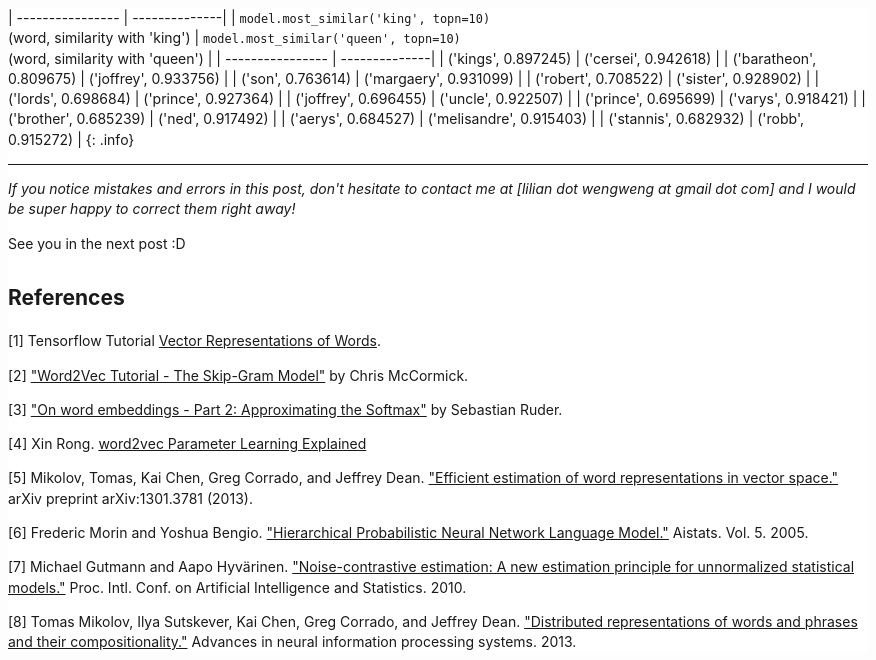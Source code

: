 | ---------------- | --------------|
| `model.most_similar('king', topn=10)`<br/> (word, similarity with 'king') | `model.most_similar('queen', topn=10)`<br/> (word, similarity with 'queen') |
| ---------------- | --------------|
| ('kings', 0.897245) | ('cersei', 0.942618) |
| ('baratheon', 0.809675) | ('joffrey', 0.933756) |
| ('son', 0.763614) | ('margaery', 0.931099) |
| ('robert', 0.708522) | ('sister', 0.928902) |
| ('lords', 0.698684) | ('prince', 0.927364) |
| ('joffrey', 0.696455) | ('uncle', 0.922507) |
| ('prince', 0.695699) | ('varys', 0.918421) |
| ('brother', 0.685239) | ('ned', 0.917492) |
| ('aerys', 0.684527) | ('melisandre', 0.915403) |
| ('stannis', 0.682932) | ('robb', 0.915272) |
{: .info}


---

*If you notice mistakes and errors in this post, don't hesitate to contact me at [lilian dot wengweng at gmail dot com] and I would be super happy to correct them right away!*

See you in the next post :D


## References

[1] Tensorflow Tutorial [Vector Representations of Words](https://www.tensorflow.org/tutorials/word2vec).

[2] ["Word2Vec Tutorial - The Skip-Gram Model"](http://mccormickml.com/2016/04/19/word2vec-tutorial-the-skip-gram-model/) by Chris McCormick.

[3] ["On word embeddings - Part 2: Approximating the Softmax"](http://ruder.io/word-embeddings-softmax/) by Sebastian Ruder.

[4] Xin Rong. [word2vec Parameter Learning Explained](https://arxiv.org/pdf/1411.2738.pdf)

[5] Mikolov, Tomas, Kai Chen, Greg Corrado, and Jeffrey Dean. ["Efficient estimation of word representations in vector space."](https://arxiv.org/pdf/1301.3781.pdf) arXiv preprint arXiv:1301.3781 (2013).

[6] Frederic Morin and Yoshua Bengio. ["Hierarchical Probabilistic Neural Network Language Model."](https://www.iro.umontreal.ca/~lisa/pointeurs/hierarchical-nnlm-aistats05.pdf) Aistats. Vol. 5. 2005.

[7] Michael Gutmann and Aapo Hyvärinen. ["Noise-contrastive estimation: A new estimation principle for unnormalized statistical models."](http://proceedings.mlr.press/v9/gutmann10a/gutmann10a.pdf) Proc. Intl. Conf. on Artificial Intelligence and Statistics. 2010. 

[8] Tomas Mikolov, Ilya Sutskever, Kai Chen, Greg Corrado, and Jeffrey Dean. ["Distributed representations of words and phrases and their compositionality."](https://papers.nips.cc/paper/5021-distributed-representations-of-words-and-phrases-and-their-compositionality.pdf) Advances in neural information processing systems. 2013.
